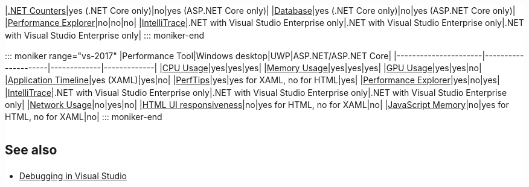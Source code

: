 |[.NET Counters](../profiling/dotnet-counters-tool.md)|yes (.NET Core only)|no|yes (ASP.NET Core only)|
|[Database](../profiling/analyze-database.md)|yes (.NET Core only)|no|yes (ASP.NET Core only)|
|[Performance Explorer](#analyze-performance-legacy-tools)|no|no|no|
|[IntelliTrace](../debugger/intellitrace.md)|.NET with Visual Studio Enterprise only|.NET with Visual Studio Enterprise only|.NET with Visual Studio Enterprise only|
::: moniker-end

::: moniker range="vs-2017"
|Performance Tool|Windows desktop|UWP|ASP.NET/ASP.NET Core|
|----------------------|---------------------|-------------|-------------|
|[CPU Usage](../profiling/beginners-guide-to-performance-profiling.md)|yes|yes|yes|
|[Memory Usage](../profiling/memory-usage.md)|yes|yes|yes|
|[GPU Usage](./gpu-usage.md)|yes|yes|no|
|[Application Timeline](../profiling/application-timeline.md)|yes (XAML)|yes|no|
|[PerfTips](../profiling/perftips.md)|yes|yes for XAML, no for HTML|yes|
|[Performance Explorer](../profiling/performance-explorer.md)|yes|no|yes|
|[IntelliTrace](../debugger/intellitrace.md)|.NET with Visual Studio Enterprise only|.NET with Visual Studio Enterprise only|.NET with Visual Studio Enterprise only|
|[Network Usage](../profiling/network-usage.md)|no|yes|no|
|[HTML UI responsiveness](../profiling/html-ui-responsiveness.md)|no|yes for HTML, no for XAML|no|
|[JavaScript Memory](../profiling/javascript-memory.md)|no|yes for HTML, no for XAML|no|
::: moniker-end


## See also
- [Debugging in Visual Studio](../debugger/debugger-feature-tour.md)